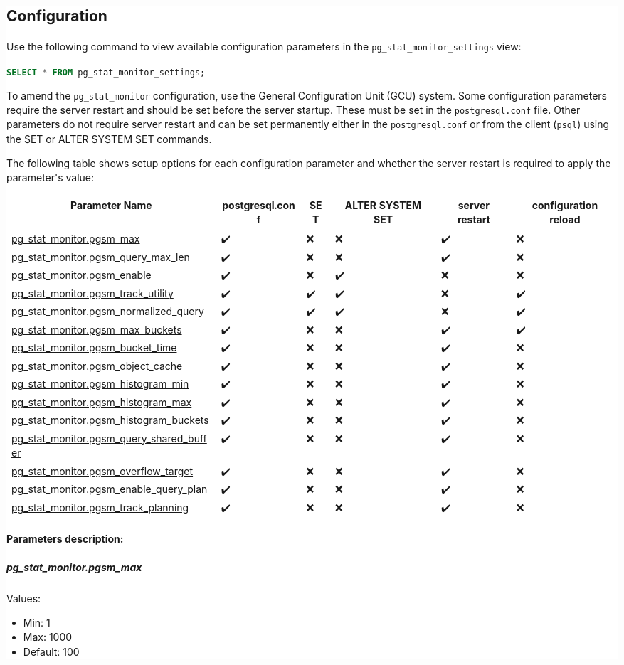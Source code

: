 ## Configuration

Use the following command to view available configuration parameters in the `pg_stat_monitor_settings` view:

```sql
SELECT * FROM pg_stat_monitor_settings;
```

To amend the `pg_stat_monitor` configuration, use the General Configuration Unit (GCU) system. Some configuration parameters require the server restart and should be set before the server startup. These must be set in the `postgresql.conf` file. Other parameters do not require server restart and can be set permanently either in the `postgresql.conf` or from the client (`psql`) using the SET or ALTER SYSTEM SET commands.

The following table shows setup options for each configuration parameter and whether the server restart is required to apply the parameter's value:

| Parameter Name                                |  postgresql.conf   | SET | ALTER SYSTEM SET  |  server restart   | configuration reload
| ----------------------------------------------|--------------------|-----|-------------------|-------------------|---------------------
| [pg_stat_monitor.pgsm_max](#pg_stat_monitorpgsm_max) | :heavy_check_mark: | :x:                |:x:                |:heavy_check_mark: | :x:
| [pg_stat_monitor.pgsm_query_max_len](#pg_stat_monitorpgsm_query_max_len)            | :heavy_check_mark: | :x:                |:x:                |:heavy_check_mark: | :x:
| [pg_stat_monitor.pgsm_enable](#pg_stat_monitorpgsm_enable)                   | :heavy_check_mark: | :x:                |:heavy_check_mark: |:x: | :x:
| [pg_stat_monitor.pgsm_track_utility](#pg_stat_monitorpgsm_track_utility)            | :heavy_check_mark: | :heavy_check_mark: |:heavy_check_mark: |:x: | :heavy_check_mark:
| [pg_stat_monitor.pgsm_normalized_query](#pg_stat_monitorpgsm_normalized_query)         | :heavy_check_mark: | :heavy_check_mark: |:heavy_check_mark: |:x: | :heavy_check_mark:
| [pg_stat_monitor.pgsm_max_buckets](#pg_stat_monitorpgsm_max_buckets)              | :heavy_check_mark: | :x:                |:x:                |:heavy_check_mark: | :heavy_check_mark:
| [pg_stat_monitor.pgsm_bucket_time](#pg_stat_monitorpgsm_bucket_time)              | :heavy_check_mark: | :x:                |:x:                |:heavy_check_mark: | :x:
| [pg_stat_monitor.pgsm_object_cache](#pg-stat-monitorpgsm-object-cache)             | :heavy_check_mark: | :x:                |:x:                |:heavy_check_mark: | :x:
| [pg_stat_monitor.pgsm_histogram_min](#pg_stat_monitorpgsm_histogram_min) | :heavy_check_mark: | :x:                |:x:                |:heavy_check_mark: | :x:
| [pg_stat_monitor.pgsm_histogram_max](#pg_stat_monitorpgsm_histogram_max)        | :heavy_check_mark: | :x:                |:x:                |:heavy_check_mark: | :x:
| [pg_stat_monitor.pgsm_histogram_buckets](#pg_stat_monitorpgsm_histogram_buckets)   | :heavy_check_mark: | :x:                |:x:                |:heavy_check_mark: | :x:
| [pg_stat_monitor.pgsm_query_shared_buffer](#pg_stat_monitorpgsm_query_shared_buffer)      | :heavy_check_mark: | :x:                |:x:                |:heavy_check_mark: | :x:
| [pg_stat_monitor.pgsm_overflow_target](#pg_stat_monitorpgsm_overflow_target) | :heavy_check_mark:   |  :x:  |  :x:  |   :heavy_check_mark: |  :x:  |
| [pg_stat_monitor.pgsm_enable_query_plan](#pg_stat_monitorpgsm_enable_query_plan)  | :heavy_check_mark:   |  :x:  |  :x:  |   :heavy_check_mark: |  :x:  |
| [pg_stat_monitor.pgsm_track_planning](#pg_stat_monitorpgsm_track_planning) | :heavy_check_mark:   |  :x:  |  :x:  |   :heavy_check_mark: |  :x:  |

#### Parameters description:


##### pg_stat_monitor.pgsm_max

Values:
- Min: 1
- Max: 1000
- Default: 100
